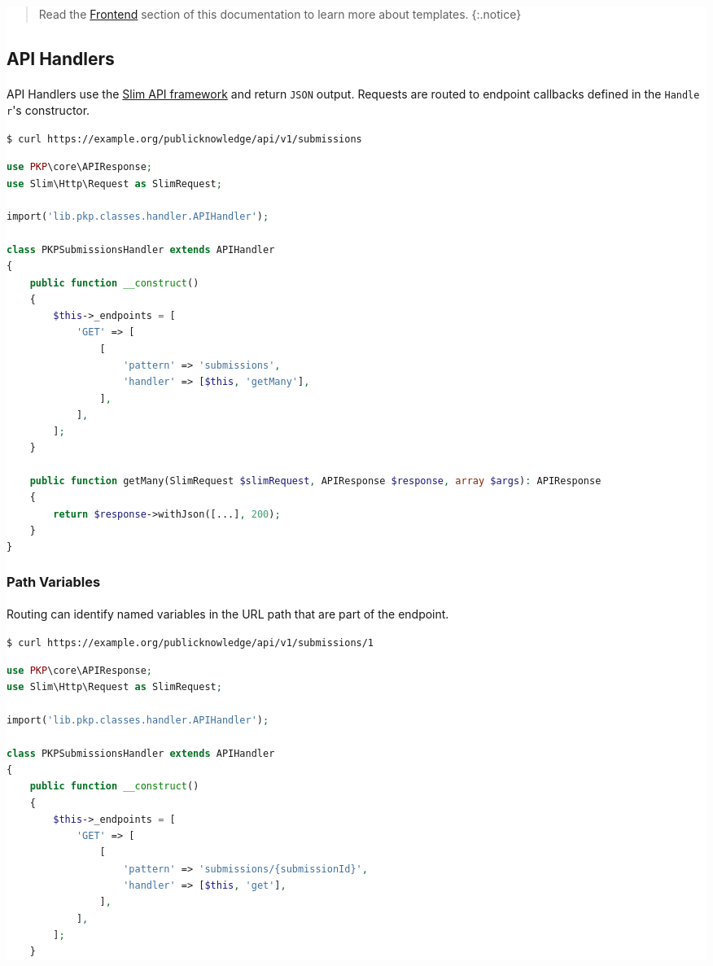 > Read the [Frontend](./frontend) section of this documentation to learn more about templates.
{:.notice}

## API Handlers

API Handlers use the [Slim API framework](http://www.slimframework.com/) and return `JSON` output. Requests are routed to endpoint callbacks defined in the `Handler`'s constructor.

```bash
$ curl https://example.org/publicknowledge/api/v1/submissions
```

```php
use PKP\core\APIResponse;
use Slim\Http\Request as SlimRequest;

import('lib.pkp.classes.handler.APIHandler');

class PKPSubmissionsHandler extends APIHandler
{
    public function __construct()
    {
        $this->_endpoints = [
            'GET' => [
                [
                    'pattern' => 'submissions',
                    'handler' => [$this, 'getMany'],
                ],
            ],
        ];
    }

    public function getMany(SlimRequest $slimRequest, APIResponse $response, array $args): APIResponse
    {
        return $response->withJson([...], 200);
    }
}
```

### Path Variables

Routing can identify named variables in the URL path that are part of the endpoint.

```bash
$ curl https://example.org/publicknowledge/api/v1/submissions/1
```

```php
use PKP\core\APIResponse;
use Slim\Http\Request as SlimRequest;

import('lib.pkp.classes.handler.APIHandler');

class PKPSubmissionsHandler extends APIHandler
{
    public function __construct()
    {
        $this->_endpoints = [
            'GET' => [
                [
                    'pattern' => 'submissions/{submissionId}',
                    'handler' => [$this, 'get'],
                ],
            ],
        ];
    }
```
